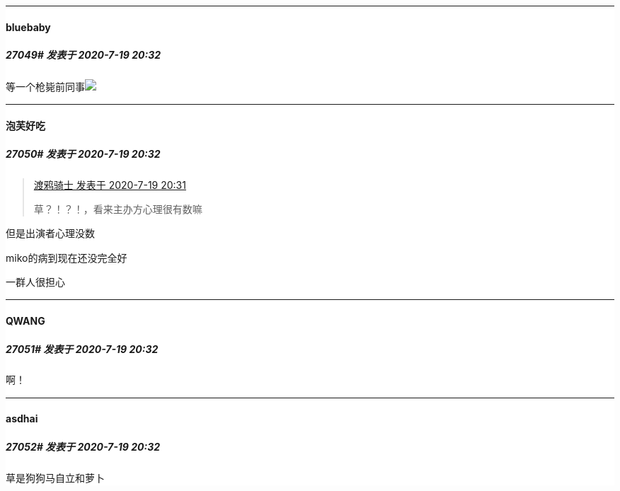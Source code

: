 



-----

####  bluebaby  
##### 27049#       发表于 2020-7-19 20:32




等一个枪毙前同事<img src="https://static.saraba1st.com/image/smiley/face2017/067.png" referrerpolicy="no-referrer">







-----

####  泡芙好吃  
##### 27050#       发表于 2020-7-19 20:32



<blockquote><a href="httphttps://bbs.saraba1st.com/2b/forum.php?mod=redirect&amp;goto=findpost&amp;pid=48154568&amp;ptid=1941579" target="_blank">渡鸦骑士 发表于 2020-7-19 20:31</a>

草？！？！，看来主办方心理很有数嘛</blockquote>
但是出演者心理没数

miko的病到现在还没完全好

一群人很担心







-----

####  QWANG  
##### 27051#       发表于 2020-7-19 20:32




啊！







-----

####  asdhai  
##### 27052#       发表于 2020-7-19 20:32




草是狗狗马自立和萝卜
